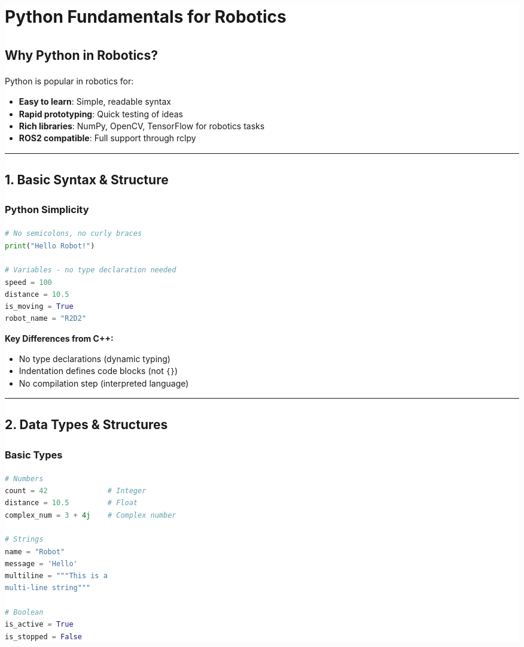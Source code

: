 # Python Fundamentals for Robotics

## Why Python in Robotics?

Python is popular in robotics for:
- **Easy to learn**: Simple, readable syntax
- **Rapid prototyping**: Quick testing of ideas
- **Rich libraries**: NumPy, OpenCV, TensorFlow for robotics tasks
- **ROS2 compatible**: Full support through rclpy

---

## 1. Basic Syntax & Structure

### Python Simplicity
```python
# No semicolons, no curly braces
print("Hello Robot!")

# Variables - no type declaration needed
speed = 100
distance = 10.5
is_moving = True
robot_name = "R2D2"
```

**Key Differences from C++:**
- No type declarations (dynamic typing)
- Indentation defines code blocks (not `{}`)
- No compilation step (interpreted language)

---

## 2. Data Types & Structures

### Basic Types
```python
# Numbers
count = 42              # Integer
distance = 10.5         # Float
complex_num = 3 + 4j    # Complex number

# Strings
name = "Robot"
message = 'Hello'
multiline = """This is a
multi-line string"""

# Boolean
is_active = True
is_stopped = False
```
